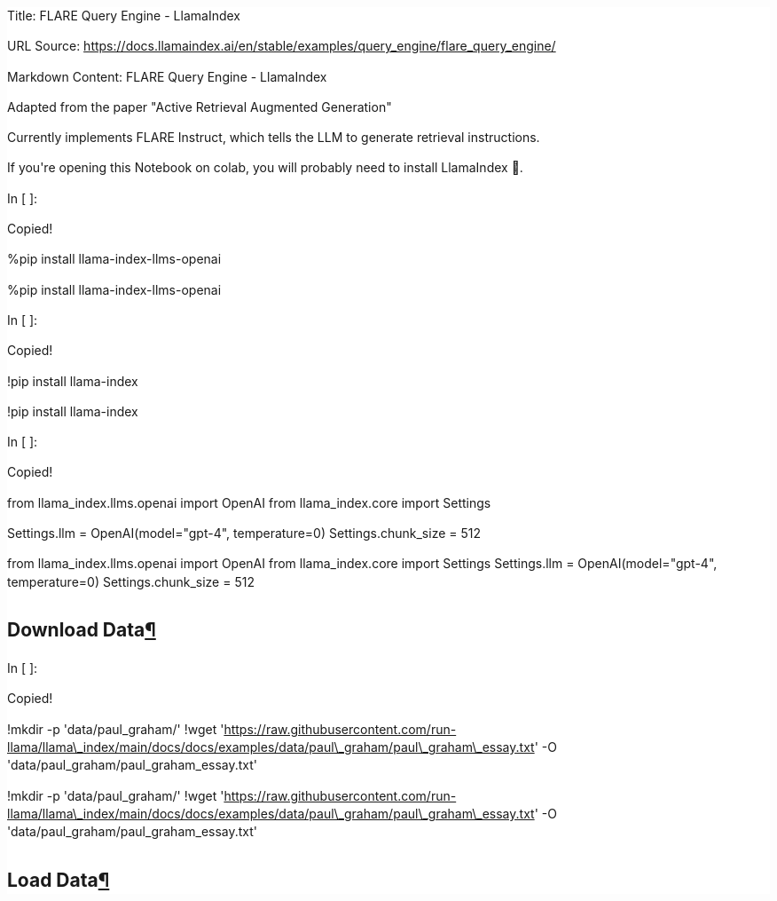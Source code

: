 Title: FLARE Query Engine - LlamaIndex

URL Source: https://docs.llamaindex.ai/en/stable/examples/query_engine/flare_query_engine/

Markdown Content:
FLARE Query Engine - LlamaIndex


Adapted from the paper "Active Retrieval Augmented Generation"

Currently implements FLARE Instruct, which tells the LLM to generate retrieval instructions.

If you're opening this Notebook on colab, you will probably need to install LlamaIndex 🦙.

In \[ \]:

Copied!

%pip install llama\-index\-llms\-openai

%pip install llama-index-llms-openai

In \[ \]:

Copied!

!pip install llama\-index

!pip install llama-index

In \[ \]:

Copied!

from llama\_index.llms.openai import OpenAI
from llama\_index.core import Settings

Settings.llm \= OpenAI(model\="gpt-4", temperature\=0)
Settings.chunk\_size \= 512

from llama\_index.llms.openai import OpenAI from llama\_index.core import Settings Settings.llm = OpenAI(model="gpt-4", temperature=0) Settings.chunk\_size = 512

Download Data[¶](https://docs.llamaindex.ai/en/stable/examples/query_engine/flare_query_engine/#download-data)
--------------------------------------------------------------------------------------------------------------

In \[ \]:

Copied!

!mkdir \-p 'data/paul\_graham/'
!wget 'https://raw.githubusercontent.com/run-llama/llama\_index/main/docs/docs/examples/data/paul\_graham/paul\_graham\_essay.txt' \-O 'data/paul\_graham/paul\_graham\_essay.txt'

!mkdir -p 'data/paul\_graham/' !wget 'https://raw.githubusercontent.com/run-llama/llama\_index/main/docs/docs/examples/data/paul\_graham/paul\_graham\_essay.txt' -O 'data/paul\_graham/paul\_graham\_essay.txt'

Load Data[¶](https://docs.llamaindex.ai/en/stable/examples/query_engine/flare_query_engine/#load-data)
------------------------------------------------------------------------------------------------------
